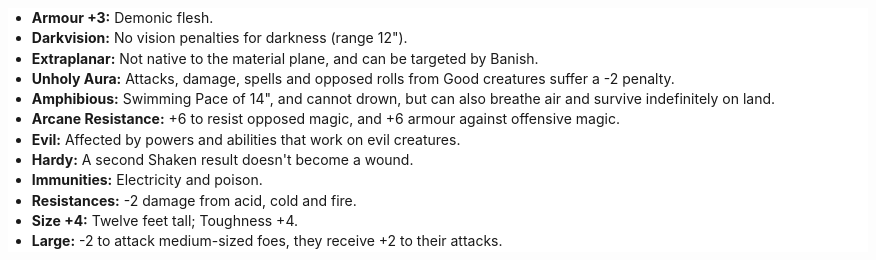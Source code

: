 - **Armour +3:** Demonic flesh.
- **Darkvision:** No vision penalties for darkness (range 12").
- **Extraplanar:** Not native to the material plane, and can be targeted
by Banish.
- **Unholy Aura:** Attacks, damage, spells and opposed rolls from Good
creatures suffer a -2 penalty.
- **Amphibious:** Swimming Pace of 14", and cannot drown, but can also
breathe air and survive indefinitely on land.
- **Arcane Resistance:** +6 to resist opposed magic, and +6 armour
against offensive magic.
- **Evil:** Affected by powers and abilities that work on evil
creatures.
- **Hardy:** A second Shaken result doesn't become a wound.
- **Immunities:** Electricity and poison.
- **Resistances:** -2 damage from acid, cold and fire.
- **Size +4:** Twelve feet tall; Toughness +4.
- **Large:** -2 to attack medium-sized foes, they receive +2 to their
attacks.
